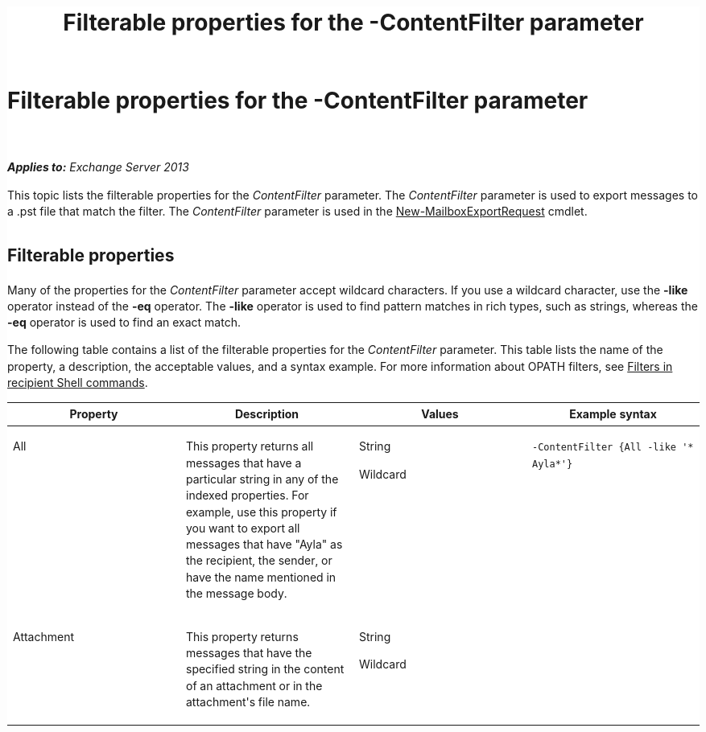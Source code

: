 ﻿---
title: Filterable properties for the -ContentFilter parameter
TOCTitle: Filterable properties for the -ContentFilter parameter
ms:assetid: cf504a59-1938-489c-bb48-b27b2ac3234e
ms:mtpsurl: https://technet.microsoft.com/en-us/library/Ff601762(v=EXCHG.150)
ms:contentKeyID: 49895015
ms.date: 02/22/2018
mtps_version: v=EXCHG.150
---

# Filterable properties for the -ContentFilter parameter

 

_**Applies to:** Exchange Server 2013_

This topic lists the filterable properties for the *ContentFilter* parameter. The *ContentFilter* parameter is used to export messages to a .pst file that match the filter. The *ContentFilter* parameter is used in the [New-MailboxExportRequest](https://technet.microsoft.com/en-us/library/ff607299\(v=exchg.150\)) cmdlet.

## Filterable properties

Many of the properties for the *ContentFilter* parameter accept wildcard characters. If you use a wildcard character, use the **-like** operator instead of the **-eq** operator. The **-like** operator is used to find pattern matches in rich types, such as strings, whereas the **-eq** operator is used to find an exact match.

The following table contains a list of the filterable properties for the *ContentFilter* parameter. This table lists the name of the property, a description, the acceptable values, and a syntax example. For more information about OPATH filters, see [Filters in recipient Shell commands](https://technet.microsoft.com/en-us/library/bb124268\(v=exchg.150\)).


<table>
<colgroup>
<col style="width: 25%" />
<col style="width: 25%" />
<col style="width: 25%" />
<col style="width: 25%" />
</colgroup>
<thead>
<tr class="header">
<th>Property</th>
<th>Description</th>
<th>Values</th>
<th>Example syntax</th>
</tr>
</thead>
<tbody>
<tr class="odd">
<td><p>All</p></td>
<td><p>This property returns all messages that have a particular string in any of the indexed properties. For example, use this property if you want to export all messages that have &quot;Ayla&quot; as the recipient, the sender, or have the name mentioned in the message body.</p></td>
<td><p>String</p>
<p>Wildcard</p></td>
<td><pre><code>-ContentFilter {All -like &#39;*Ayla*&#39;}</code></pre></td>
</tr>
<tr class="even">
<td><p>Attachment</p></td>
<td><p>This property returns messages that have the specified string in the content of an attachment or in the attachment's file name.</p></td>
<td><p>String</p>
<p>Wildcard</p></td>